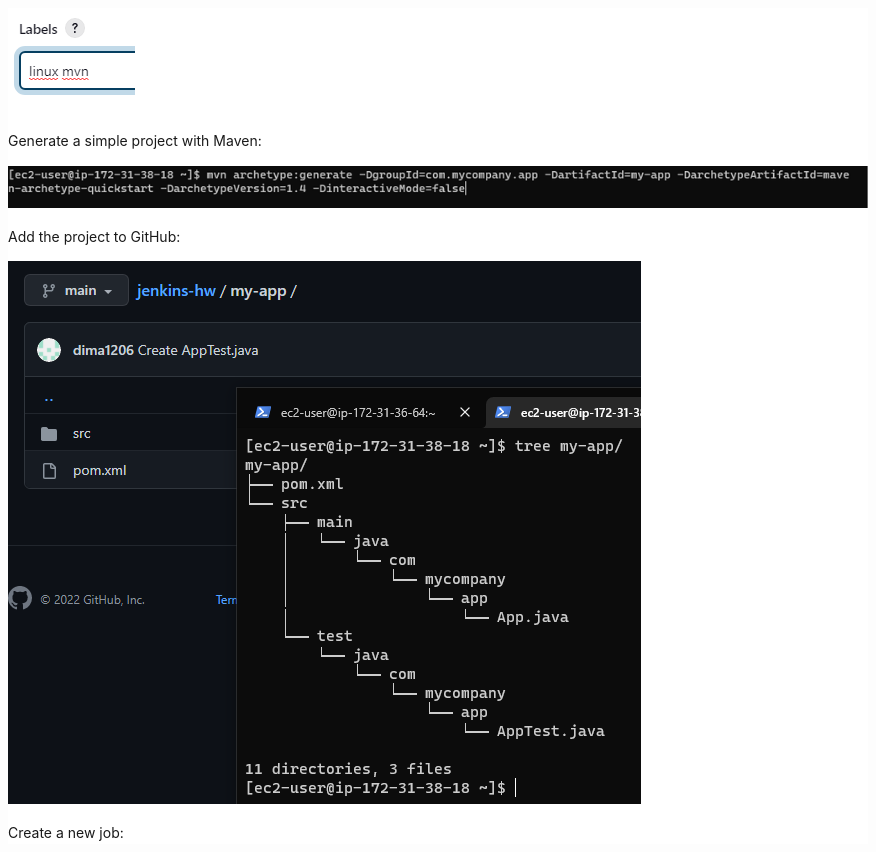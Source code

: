 ![](./images/l3/3.11.png)

Generate a simple project with Maven:

![](./images/l3/3.13.png)

Add the project to GitHub:

![](./images/l3/3.14.png)

Create a new job:
